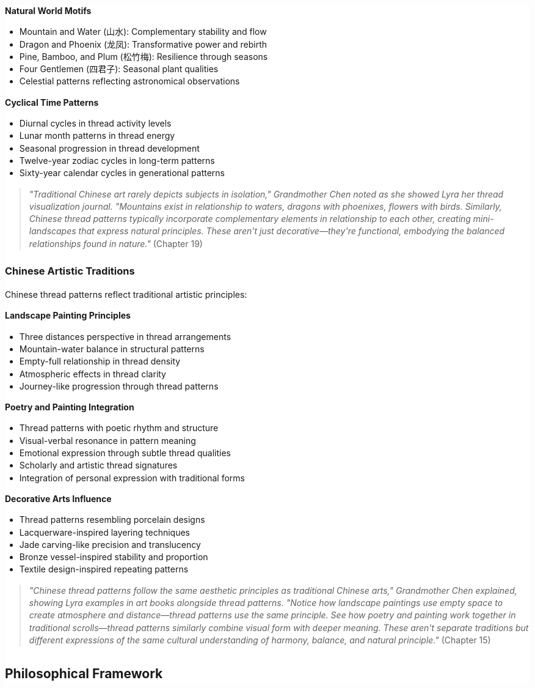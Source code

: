 **Natural World Motifs**
- Mountain and Water (山水): Complementary stability and flow
- Dragon and Phoenix (龙凤): Transformative power and rebirth
- Pine, Bamboo, and Plum (松竹梅): Resilience through seasons
- Four Gentlemen (四君子): Seasonal plant qualities
- Celestial patterns reflecting astronomical observations

**Cyclical Time Patterns**
- Diurnal cycles in thread activity levels
- Lunar month patterns in thread energy
- Seasonal progression in thread development
- Twelve-year zodiac cycles in long-term patterns
- Sixty-year calendar cycles in generational patterns

> *"Traditional Chinese art rarely depicts subjects in isolation," Grandmother Chen noted as she showed Lyra her thread visualization journal. "Mountains exist in relationship to waters, dragons with phoenixes, flowers with birds. Similarly, Chinese thread patterns typically incorporate complementary elements in relationship to each other, creating mini-landscapes that express natural principles. These aren't just decorative—they're functional, embodying the balanced relationships found in nature."* (Chapter 19)

### Chinese Artistic Traditions

Chinese thread patterns reflect traditional artistic principles:

**Landscape Painting Principles**
- Three distances perspective in thread arrangements
- Mountain-water balance in structural patterns
- Empty-full relationship in thread density
- Atmospheric effects in thread clarity
- Journey-like progression through thread patterns

**Poetry and Painting Integration**
- Thread patterns with poetic rhythm and structure
- Visual-verbal resonance in pattern meaning
- Emotional expression through subtle thread qualities
- Scholarly and artistic thread signatures
- Integration of personal expression with traditional forms

**Decorative Arts Influence**
- Thread patterns resembling porcelain designs
- Lacquerware-inspired layering techniques
- Jade carving-like precision and translucency
- Bronze vessel-inspired stability and proportion
- Textile design-inspired repeating patterns

> *"Chinese thread patterns follow the same aesthetic principles as traditional Chinese arts," Grandmother Chen explained, showing Lyra examples in art books alongside thread patterns. "Notice how landscape paintings use empty space to create atmosphere and distance—thread patterns use the same principle. See how poetry and painting work together in traditional scrolls—thread patterns similarly combine visual form with deeper meaning. These aren't separate traditions but different expressions of the same cultural understanding of harmony, balance, and natural principle."* (Chapter 15)

## Philosophical Framework
